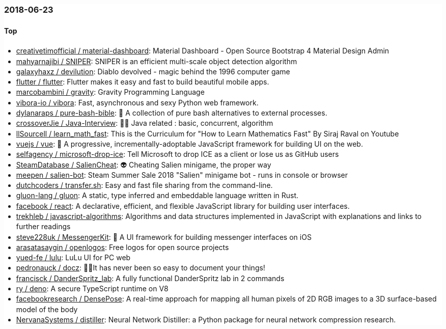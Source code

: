 ### 2018-06-23

#### Top
* [creativetimofficial / material-dashboard](https://github.com/creativetimofficial/material-dashboard): Material Dashboard - Open Source Bootstrap 4 Material Design Admin
* [mahyarnajibi / SNIPER](https://github.com/mahyarnajibi/SNIPER): SNIPER is an efficient multi-scale object detection algorithm
* [galaxyhaxz / devilution](https://github.com/galaxyhaxz/devilution): Diablo devolved - magic behind the 1996 computer game
* [flutter / flutter](https://github.com/flutter/flutter): Flutter makes it easy and fast to build beautiful mobile apps.
* [marcobambini / gravity](https://github.com/marcobambini/gravity): Gravity Programming Language
* [vibora-io / vibora](https://github.com/vibora-io/vibora): Fast, asynchronous and sexy Python web framework.
* [dylanaraps / pure-bash-bible](https://github.com/dylanaraps/pure-bash-bible): 📖 A collection of pure bash alternatives to external processes.
* [crossoverJie / Java-Interview](https://github.com/crossoverJie/Java-Interview): 👨‍🎓 Java related : basic, concurrent, algorithm
* [llSourcell / learn_math_fast](https://github.com/llSourcell/learn_math_fast): This is the Curriculum for "How to Learn Mathematics Fast" By Siraj Raval on Youtube
* [vuejs / vue](https://github.com/vuejs/vue): 🖖 A progressive, incrementally-adoptable JavaScript framework for building UI on the web.
* [selfagency / microsoft-drop-ice](https://github.com/selfagency/microsoft-drop-ice): Tell Microsoft to drop ICE as a client or lose us as GitHub users
* [SteamDatabase / SalienCheat](https://github.com/SteamDatabase/SalienCheat): 👽 Cheating Salien minigame, the proper way
* [meepen / salien-bot](https://github.com/meepen/salien-bot): Steam Summer Sale 2018 "Salien" minigame bot - runs in console or browser
* [dutchcoders / transfer.sh](https://github.com/dutchcoders/transfer.sh): Easy and fast file sharing from the command-line.
* [gluon-lang / gluon](https://github.com/gluon-lang/gluon): A static, type inferred and embeddable language written in Rust.
* [facebook / react](https://github.com/facebook/react): A declarative, efficient, and flexible JavaScript library for building user interfaces.
* [trekhleb / javascript-algorithms](https://github.com/trekhleb/javascript-algorithms): Algorithms and data structures implemented in JavaScript with explanations and links to further readings
* [steve228uk / MessengerKit](https://github.com/steve228uk/MessengerKit): 💬 A UI framework for building messenger interfaces on iOS
* [arasatasaygin / openlogos](https://github.com/arasatasaygin/openlogos): Free logos for open source projects
* [yued-fe / lulu](https://github.com/yued-fe/lulu): LuLu UI for PC web
* [pedronauck / docz](https://github.com/pedronauck/docz): ✍🏻It has never been so easy to document your things!
* [francisck / DanderSpritz_lab](https://github.com/francisck/DanderSpritz_lab): A fully functional DanderSpritz lab in 2 commands
* [ry / deno](https://github.com/ry/deno): A secure TypeScript runtime on V8
* [facebookresearch / DensePose](https://github.com/facebookresearch/DensePose): A real-time approach for mapping all human pixels of 2D RGB images to a 3D surface-based model of the body
* [NervanaSystems / distiller](https://github.com/NervanaSystems/distiller): Neural Network Distiller: a Python package for neural network compression research.
